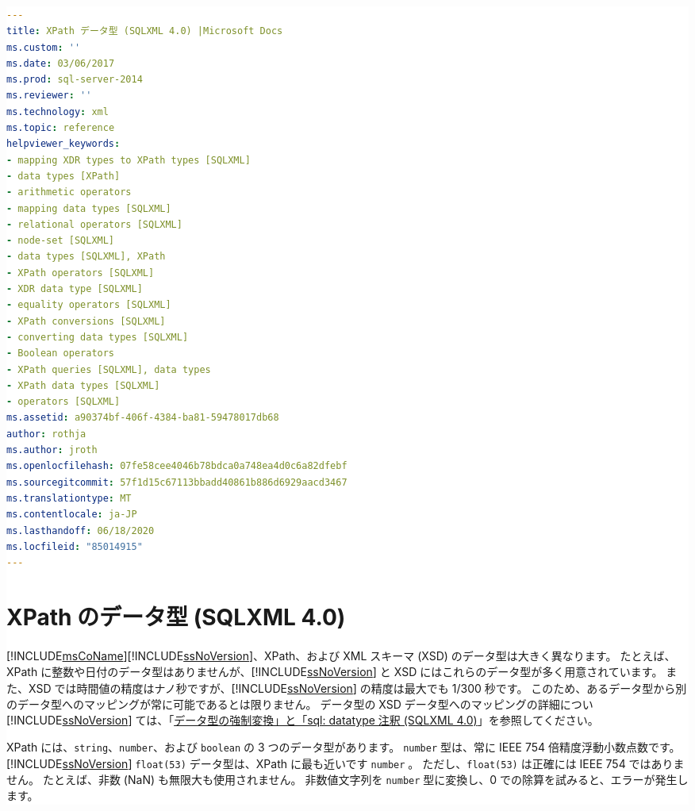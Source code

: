 ```yaml
---
title: XPath データ型 (SQLXML 4.0) |Microsoft Docs
ms.custom: ''
ms.date: 03/06/2017
ms.prod: sql-server-2014
ms.reviewer: ''
ms.technology: xml
ms.topic: reference
helpviewer_keywords:
- mapping XDR types to XPath types [SQLXML]
- data types [XPath]
- arithmetic operators
- mapping data types [SQLXML]
- relational operators [SQLXML]
- node-set [SQLXML]
- data types [SQLXML], XPath
- XPath operators [SQLXML]
- XDR data type [SQLXML]
- equality operators [SQLXML]
- XPath conversions [SQLXML]
- converting data types [SQLXML]
- Boolean operators
- XPath queries [SQLXML], data types
- XPath data types [SQLXML]
- operators [SQLXML]
ms.assetid: a90374bf-406f-4384-ba81-59478017db68
author: rothja
ms.author: jroth
ms.openlocfilehash: 07fe58cee4046b78bdca0a748ea4d0c6a82dfebf
ms.sourcegitcommit: 57f1d15c67113bbadd40861b886d6929aacd3467
ms.translationtype: MT
ms.contentlocale: ja-JP
ms.lasthandoff: 06/18/2020
ms.locfileid: "85014915"
---
```

# <a name="xpath-data-types-sqlxml-40"></a>XPath のデータ型 (SQLXML 4.0)
  [!INCLUDE[msCoName](../../includes/msconame-md.md)][!INCLUDE[ssNoVersion](../../includes/ssnoversion-md.md)]、XPath、および XML スキーマ (XSD) のデータ型は大きく異なります。 たとえば、XPath に整数や日付のデータ型はありませんが、[!INCLUDE[ssNoVersion](../../includes/ssnoversion-md.md)] と XSD にはこれらのデータ型が多く用意されています。 また、XSD では時間値の精度はナノ秒ですが、[!INCLUDE[ssNoVersion](../../includes/ssnoversion-md.md)] の精度は最大でも 1/300 秒です。 このため、あるデータ型から別のデータ型へのマッピングが常に可能であるとは限りません。 データ型の XSD データ型へのマッピングの詳細につい [!INCLUDE[ssNoVersion](../../includes/ssnoversion-md.md)] ては、「[データ型の強制変換」と「sql: datatype 注釈 &#40;SQLXML 4.0&#41;](../sqlxml-annotated-xsd-schemas-using/data-type-coercions-and-the-sql-datatype-annotation-sqlxml-4-0.md)」を参照してください。  
  
 XPath には、`string`、`number`、および `boolean` の 3 つのデータ型があります。 `number` 型は、常に IEEE 754 倍精度浮動小数点数です。 [!INCLUDE[ssNoVersion](../../includes/ssnoversion-md.md)] `float(53)` データ型は、XPath に最も近いです `number` 。 ただし、`float(53)` は正確には IEEE 754 ではありません。 たとえば、非数 (NaN) も無限大も使用されません。 非数値文字列を `number` 型に変換し、0 での除算を試みると、エラーが発生します。  
  